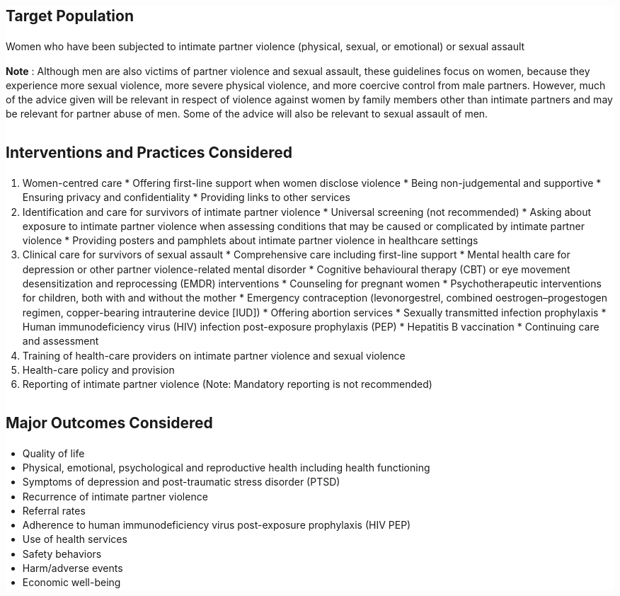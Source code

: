 
## Target Population



Women who have been subjected to intimate partner violence (physical, sexual, or emotional) or sexual assault

**Note** : Although men are also victims of partner violence and sexual assault, these guidelines focus on women, because they experience more sexual violence, more severe physical violence, and more coercive control from male partners. However, much of the advice given will be relevant in respect of violence against women by family members other than intimate partners and may be relevant for partner abuse of men. Some of the advice will also be relevant to sexual assault of men.

## Interventions and Practices Considered



  1. Women-centred care 
    * Offering first-line support when women disclose violence 
    * Being non-judgemental and supportive 
    * Ensuring privacy and confidentiality 
    * Providing links to other services 
  2. Identification and care for survivors of intimate partner violence 
    * Universal screening (not recommended) 
    * Asking about exposure to intimate partner violence when assessing conditions that may be caused or complicated by intimate partner violence 
    * Providing posters and pamphlets about intimate partner violence in healthcare settings 
  3. Clinical care for survivors of sexual assault 
    * Comprehensive care including first-line support 
    * Mental health care for depression or other partner violence-related mental disorder 
    * Cognitive behavioural therapy (CBT) or eye movement desensitization and reprocessing (EMDR) interventions 
    * Counseling for pregnant women 
    * Psychotherapeutic interventions for children, both with and without the mother 
    * Emergency contraception (levonorgestrel, combined oestrogen–progestogen regimen, copper-bearing intrauterine device [IUD]) 
    * Offering abortion services 
    * Sexually transmitted infection prophylaxis 
    * Human immunodeficiency virus (HIV) infection post-exposure prophylaxis (PEP) 
    * Hepatitis B vaccination 
    * Continuing care and assessment 
  4. Training of health-care providers on intimate partner violence and sexual violence 
  5. Health-care policy and provision 
  6. Reporting of intimate partner violence (Note: Mandatory reporting is not recommended) 



## Major Outcomes Considered


  * Quality of life 
  * Physical, emotional, psychological and reproductive health including health functioning 
  * Symptoms of depression and post-traumatic stress disorder (PTSD) 
  * Recurrence of intimate partner violence 
  * Referral rates 
  * Adherence to human immunodeficiency virus post-exposure prophylaxis (HIV PEP) 
  * Use of health services 
  * Safety behaviors 
  * Harm/adverse events 
  * Economic well-being 

